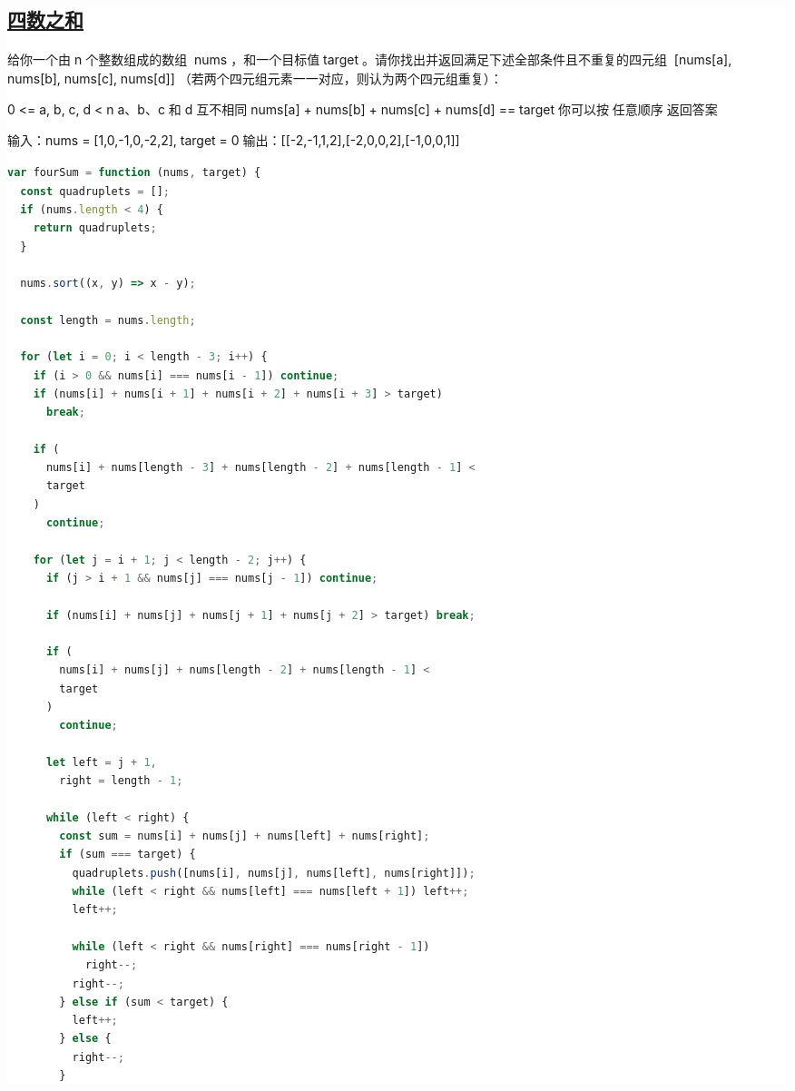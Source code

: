 ## [四数之和](https://leetcode-cn.com/problems/4sum/)

给你一个由 n 个整数组成的数组  nums ，和一个目标值 target 。请你找出并返回满足下述全部条件且不重复的四元组  [nums[a], nums[b], nums[c], nums[d]] （若两个四元组元素一一对应，则认为两个四元组重复）：

0 <= a, b, c, d < n
a、b、c 和 d 互不相同
nums[a] + nums[b] + nums[c] + nums[d] == target
你可以按 任意顺序 返回答案

输入：nums = [1,0,-1,0,-2,2], target = 0
输出：[[-2,-1,1,2],[-2,0,0,2],[-1,0,0,1]]

```js
var fourSum = function (nums, target) {
  const quadruplets = [];
  if (nums.length < 4) {
    return quadruplets;
  }

  nums.sort((x, y) => x - y);

  const length = nums.length;

  for (let i = 0; i < length - 3; i++) {
    if (i > 0 && nums[i] === nums[i - 1]) continue;
    if (nums[i] + nums[i + 1] + nums[i + 2] + nums[i + 3] > target)
      break;

    if (
      nums[i] + nums[length - 3] + nums[length - 2] + nums[length - 1] <
      target
    )
      continue;

    for (let j = i + 1; j < length - 2; j++) {
      if (j > i + 1 && nums[j] === nums[j - 1]) continue;

      if (nums[i] + nums[j] + nums[j + 1] + nums[j + 2] > target) break;

      if (
        nums[i] + nums[j] + nums[length - 2] + nums[length - 1] <
        target
      )
        continue;

      let left = j + 1,
        right = length - 1;

      while (left < right) {
        const sum = nums[i] + nums[j] + nums[left] + nums[right];
        if (sum === target) {
          quadruplets.push([nums[i], nums[j], nums[left], nums[right]]);
          while (left < right && nums[left] === nums[left + 1]) left++;
          left++;

          while (left < right && nums[right] === nums[right - 1])
            right--;
          right--;
        } else if (sum < target) {
          left++;
        } else {
          right--;
        }
```